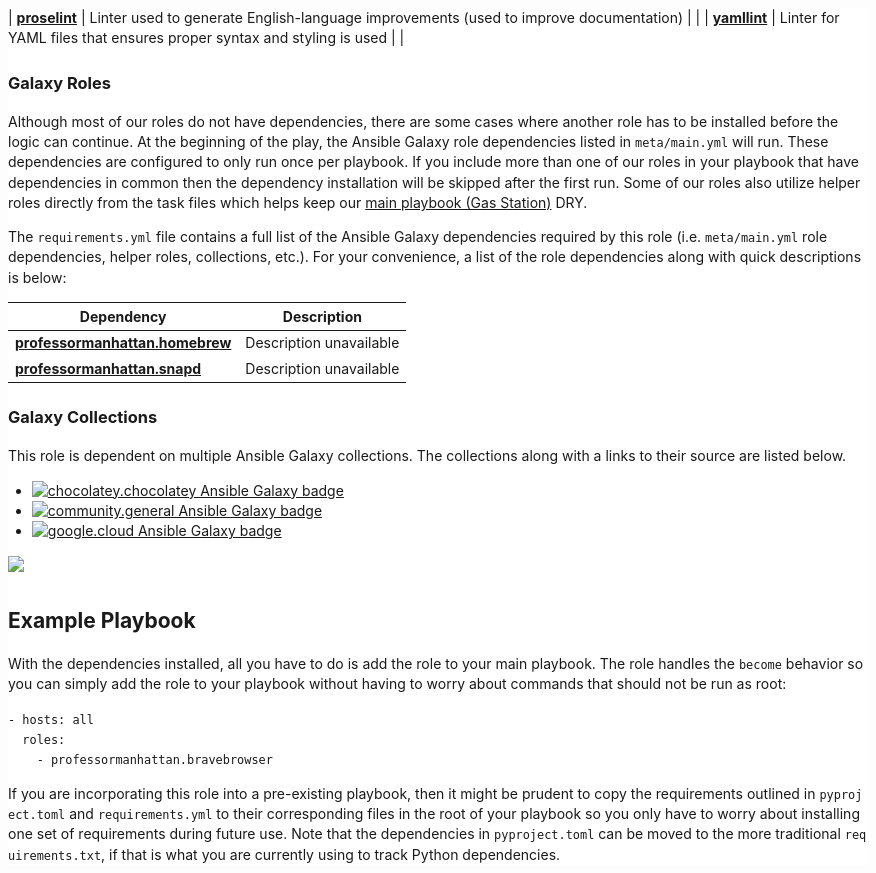 | <b><a href="https://pypi.org/project/proselint/" title="proselint on pypi.org" target="_blank">proselint</a></b>                               | Linter used to generate English-language improvements (used to improve documentation)                                                                                         |                              |
| <b><a href="https://pypi.org/project/yamllint/" title="yamllint on pypi.org" target="_blank">yamllint</a></b>                                  | Linter for YAML files that ensures proper syntax and styling is used                                                                                                          |                              |

### Galaxy Roles

Although most of our roles do not have dependencies, there are some cases where another role has to be installed before the logic can continue. At the beginning of the play, the Ansible Galaxy role dependencies listed in `meta/main.yml` will run. These dependencies are configured to only run once per playbook. If you include more than one of our roles in your playbook that have dependencies in common then the dependency installation will be skipped after the first run. Some of our roles also utilize helper roles directly from the task files which helps keep our [main playbook (Gas Station)](repository.playbooks) DRY.

The `requirements.yml` file contains a full list of the Ansible Galaxy dependencies required by this role (i.e. `meta/main.yml` role dependencies, helper roles, collections, etc.). For your convenience, a list of the role dependencies along with quick descriptions is below:

| Dependency                                                                                                                                                                    | Description             |
| ----------------------------------------------------------------------------------------------------------------------------------------------------------------------------- | ----------------------- |
| <b><a href="https://galaxy.ansible.com/professormanhattan/homebrew" title="professormanhattan.homebrew on Ansible Galaxy" target="_blank">professormanhattan.homebrew</a></b> | Description unavailable |
| <b><a href="https://galaxy.ansible.com/professormanhattan/snapd" title="professormanhattan.snapd on Ansible Galaxy" target="_blank">professormanhattan.snapd</a></b>          | Description unavailable |

### Galaxy Collections

This role is dependent on multiple Ansible Galaxy collections. The collections along with a links to their source are listed below.

- <a href="https://galaxy.ansible.com/chocolatey/chocolatey" title="chocolatey.chocolatey collection on Ansible Galaxy" target="_blank"><img alt="chocolatey.chocolatey Ansible Galaxy badge" src="https://img.shields.io/badge/Ansible%20Galaxy-chocolatey.chocolatey-000000?logo=ansible&logoColor=white&style=for-the-badge"></a>
- <a href="https://galaxy.ansible.com/community/general" title="community.general collection on Ansible Galaxy" target="_blank"><img alt="community.general Ansible Galaxy badge" src="https://img.shields.io/badge/Ansible%20Galaxy-community.general-000000?logo=ansible&logoColor=white&style=for-the-badge"></a>
- <a href="https://galaxy.ansible.com/google/cloud" title="google.cloud collection on Ansible Galaxy" target="_blank"><img alt="google.cloud Ansible Galaxy badge" src="https://img.shields.io/badge/Ansible%20Galaxy-google.cloud-000000?logo=ansible&logoColor=white&style=for-the-badge"></a>

<a href="#example-playbook" style="width:100%"><img style="width:100%" src="https://gitlab.com/megabyte-labs/assets/-/raw/master/png/aqua-divider.png" /></a>

## Example Playbook

With the dependencies installed, all you have to do is add the role to your main playbook. The role handles the `become` behavior so you can simply add the role to your playbook without having to worry about commands that should not be run as root:

```lang-yml
- hosts: all
  roles:
    - professormanhattan.bravebrowser
```

If you are incorporating this role into a pre-existing playbook, then it might be prudent to copy the requirements outlined in `pyproject.toml` and `requirements.yml` to their corresponding files in the root of your playbook so you only have to worry about installing one set of requirements during future use. Note that the dependencies in `pyproject.toml` can be moved to the more traditional `requirements.txt`, if that is what you are currently using to track Python dependencies.
